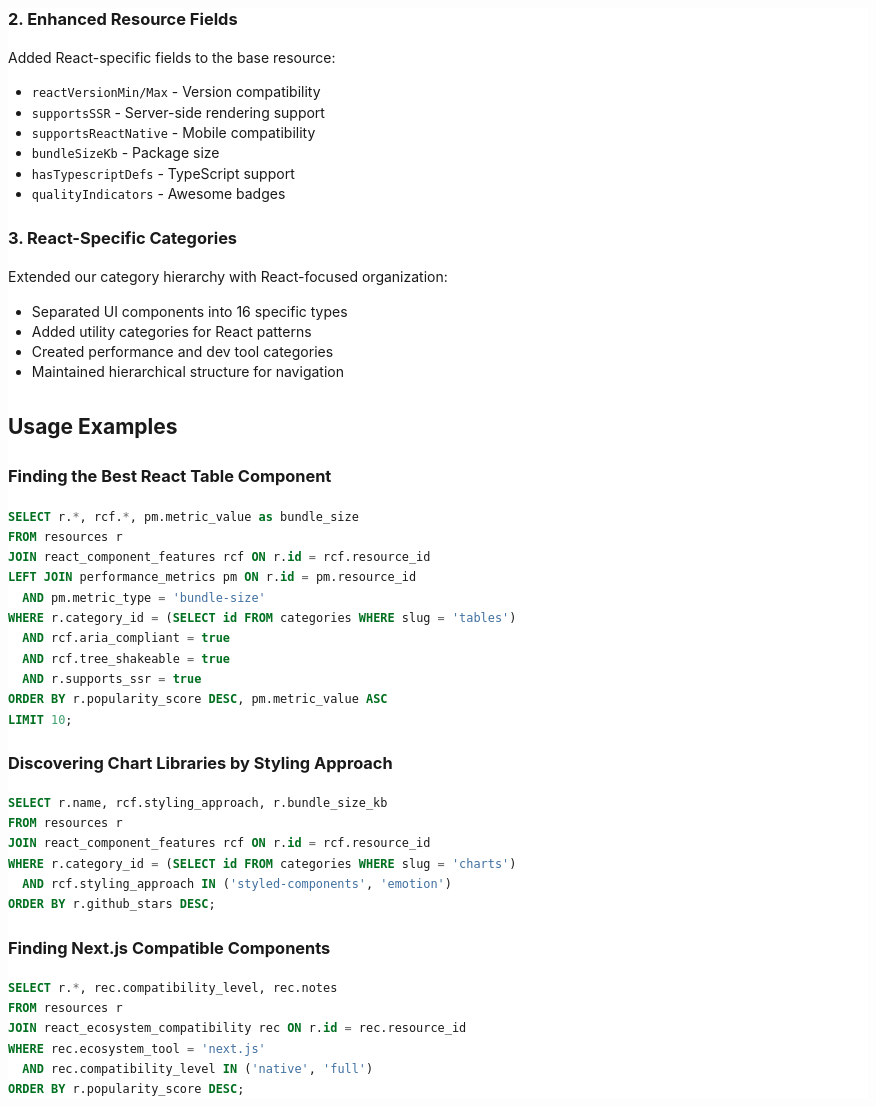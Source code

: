 ### 2. **Enhanced Resource Fields**

Added React-specific fields to the base resource:
- `reactVersionMin/Max` - Version compatibility
- `supportsSSR` - Server-side rendering support
- `supportsReactNative` - Mobile compatibility
- `bundleSizeKb` - Package size
- `hasTypescriptDefs` - TypeScript support
- `qualityIndicators` - Awesome badges

### 3. **React-Specific Categories**

Extended our category hierarchy with React-focused organization:
- Separated UI components into 16 specific types
- Added utility categories for React patterns
- Created performance and dev tool categories
- Maintained hierarchical structure for navigation

## Usage Examples

### Finding the Best React Table Component

```sql
SELECT r.*, rcf.*, pm.metric_value as bundle_size
FROM resources r
JOIN react_component_features rcf ON r.id = rcf.resource_id
LEFT JOIN performance_metrics pm ON r.id = pm.resource_id 
  AND pm.metric_type = 'bundle-size'
WHERE r.category_id = (SELECT id FROM categories WHERE slug = 'tables')
  AND rcf.aria_compliant = true
  AND rcf.tree_shakeable = true
  AND r.supports_ssr = true
ORDER BY r.popularity_score DESC, pm.metric_value ASC
LIMIT 10;
```

### Discovering Chart Libraries by Styling Approach

```sql
SELECT r.name, rcf.styling_approach, r.bundle_size_kb
FROM resources r
JOIN react_component_features rcf ON r.id = rcf.resource_id
WHERE r.category_id = (SELECT id FROM categories WHERE slug = 'charts')
  AND rcf.styling_approach IN ('styled-components', 'emotion')
ORDER BY r.github_stars DESC;
```

### Finding Next.js Compatible Components

```sql
SELECT r.*, rec.compatibility_level, rec.notes
FROM resources r
JOIN react_ecosystem_compatibility rec ON r.id = rec.resource_id
WHERE rec.ecosystem_tool = 'next.js'
  AND rec.compatibility_level IN ('native', 'full')
ORDER BY r.popularity_score DESC;
```
